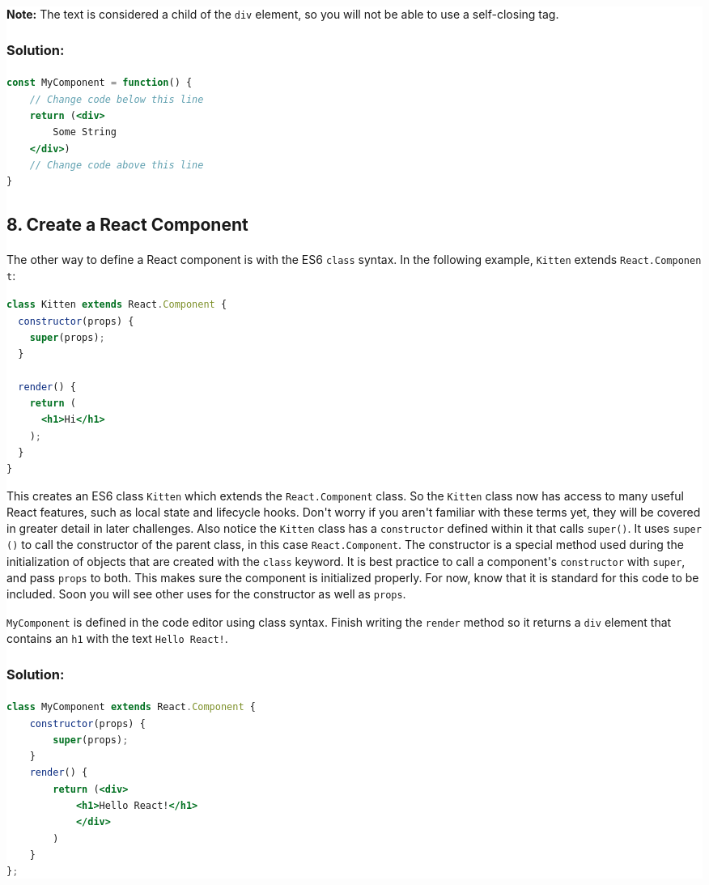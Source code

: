 **Note:** The text is considered a child of the `div` element, so you will not be able to use a self-closing tag.

### Solution:
```jsx
const MyComponent = function() {
	// Change code below this line
	return (<div>
		Some String
	</div>)
	// Change code above this line
}
```

## 8. Create a React Component
The other way to define a React component is with the ES6 `class` syntax. In the following example, `Kitten` extends `React.Component`:

```jsx
class Kitten extends React.Component {
  constructor(props) {
    super(props);
  }

  render() {
    return (
      <h1>Hi</h1>
    );
  }
}
```

This creates an ES6 class `Kitten` which extends the `React.Component` class. So the `Kitten` class now has access to many useful React features, such as local state and lifecycle hooks. Don't worry if you aren't familiar with these terms yet, they will be covered in greater detail in later challenges. Also notice the `Kitten` class has a `constructor` defined within it that calls `super()`. It uses `super()` to call the constructor of the parent class, in this case `React.Component`. The constructor is a special method used during the initialization of objects that are created with the `class` keyword. It is best practice to call a component's `constructor` with `super`, and pass `props` to both. This makes sure the component is initialized properly. For now, know that it is standard for this code to be included. Soon you will see other uses for the constructor as well as `props`.

`MyComponent` is defined in the code editor using class syntax. Finish writing the `render` method so it returns a `div` element that contains an `h1` with the text `Hello React!`.

### Solution:
```jsx
class MyComponent extends React.Component {
	constructor(props) {
		super(props);
	}
	render() {
		return (<div>
			<h1>Hello React!</h1>
			</div>
		)
	}
};
```
